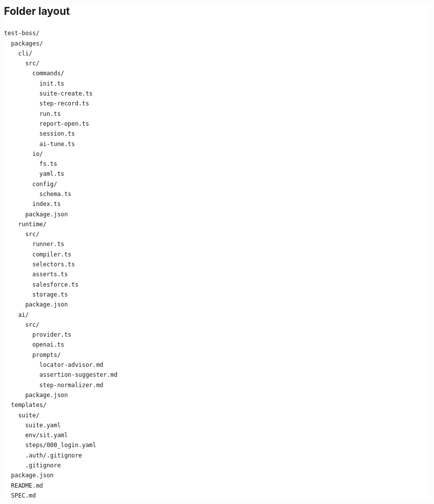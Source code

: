 ## Folder layout

```
test-boss/
  packages/
    cli/
      src/
        commands/
          init.ts
          suite-create.ts
          step-record.ts
          run.ts
          report-open.ts
          session.ts
          ai-tune.ts
        io/
          fs.ts
          yaml.ts
        config/
          schema.ts
        index.ts
      package.json
    runtime/
      src/
        runner.ts
        compiler.ts
        selectors.ts
        asserts.ts
        salesforce.ts
        storage.ts
      package.json
    ai/
      src/
        provider.ts
        openai.ts
        prompts/
          locator-advisor.md
          assertion-suggester.md
          step-normalizer.md
      package.json
  templates/
    suite/
      suite.yaml
      env/sit.yaml
      steps/000_login.yaml
      .auth/.gitignore
      .gitignore
  package.json
  README.md
  SPEC.md
```
